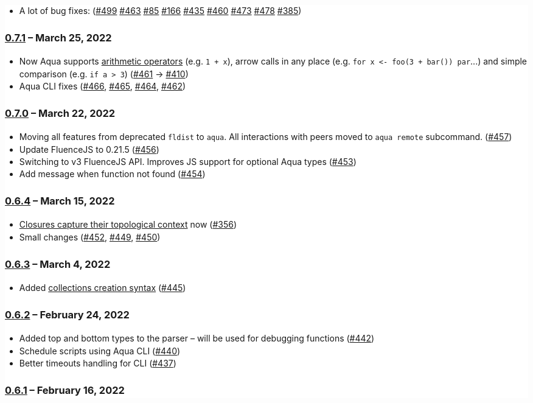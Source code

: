 * A lot of bug fixes: ([#499](https://github.com/fluencelabs/aqua/issues/499) [#463](https://github.com/fluencelabs/aqua/issues/463) [#85](https://github.com/fluencelabs/aqua/issues/85) [#166](https://github.com/fluencelabs/aqua/issues/166) [#435](https://github.com/fluencelabs/aqua/issues/435) [#460](https://github.com/fluencelabs/aqua/issues/460) [#473](https://github.com/fluencelabs/aqua/issues/473) [#478](https://github.com/fluencelabs/aqua/issues/478) [#385](https://github.com/fluencelabs/aqua/issues/385))

### [0.7.1](https://github.com/fluencelabs/aqua/releases/tag/0.7.1) – March 25, 2022

* Now Aqua supports [arithmetic operators](./language/values.md#arithmetic-operators) (e.g. `1 + x`), arrow calls in any place (e.g. `for x <- foo(3 + bar()) par`...) and simple comparison (e.g. `if a > 3`) ([#461](https://github.com/fluencelabs/aqua/pull/461) -> [#410](https://github.com/fluencelabs/aqua/issues/410))
* Aqua CLI fixes ([#466](https://github.com/fluencelabs/aqua/pull/466), [#465](https://github.com/fluencelabs/aqua/pull/465), [#464](https://github.com/fluencelabs/aqua/pull/464), [#462](https://github.com/fluencelabs/aqua/pull/462))

### [0.7.0](https://github.com/fluencelabs/aqua/releases/tag/0.7.0) – March 22, 2022

* Moving all features from deprecated `fldist` to `aqua`. All interactions with peers moved to `aqua remote` subcommand. ([#457](https://github.com/fluencelabs/aqua/pull/457))
* Update FluenceJS to 0.21.5 ([#456](https://github.com/fluencelabs/aqua/pull/456))
* Switching to v3 FluenceJS API. Improves JS support for optional Aqua types ([#453](https://github.com/fluencelabs/aqua/pull/453))
* Add message when function not found ([#454](https://github.com/fluencelabs/aqua/pull/454))

### [0.6.4](https://github.com/fluencelabs/aqua/releases/tag/0.6.4) – March 15, 2022

* [Closures capture their topological context](language/closures.md) now ([#356](https://github.com/fluencelabs/aqua/issues/356))
* Small changes ([#452](https://github.com/fluencelabs/aqua/pull/452), [#449](https://github.com/fluencelabs/aqua/pull/449), [#450](https://github.com/fluencelabs/aqua/pull/450))

### [0.6.3](https://github.com/fluencelabs/aqua/releases/tag/0.6.3) – March 4, 2022

* Added [collections creation syntax](language/values.md#collections) ([#445](https://github.com/fluencelabs/aqua/pull/445))

### [0.6.2](https://github.com/fluencelabs/aqua/releases/tag/0.6.2) – February 24, 2022

* Added top and bottom types to the parser – will be used for debugging functions ([#442](https://github.com/fluencelabs/aqua/pull/442))
* Schedule scripts using Aqua CLI ([#440](https://github.com/fluencelabs/aqua/pull/440))
* Better timeouts handling for CLI ([#437](https://github.com/fluencelabs/aqua/pull/437))

### [0.6.1](https://github.com/fluencelabs/aqua/releases/tag/0.6.1) – February 16, 2022
